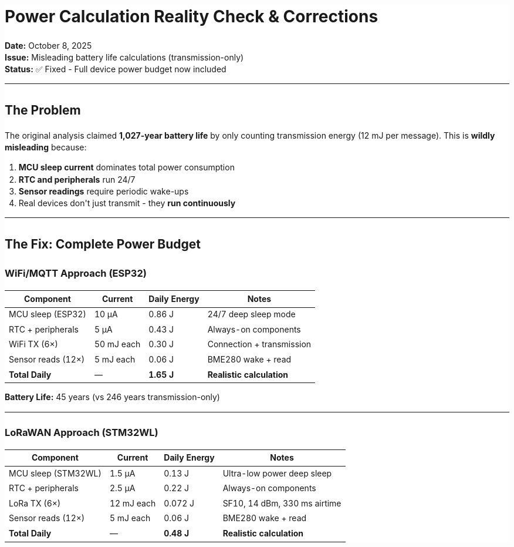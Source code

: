 # Power Calculation Reality Check & Corrections

**Date:** October 8, 2025  
**Issue:** Misleading battery life calculations (transmission-only)  
**Status:** ✅ Fixed - Full device power budget now included

---

## The Problem

The original analysis claimed **1,027-year battery life** by only counting transmission energy (12 mJ per message). This is **wildly misleading** because:

1. **MCU sleep current** dominates total power consumption
2. **RTC and peripherals** run 24/7
3. **Sensor readings** require periodic wake-ups
4. Real devices don't just transmit - they **run continuously**

---

## The Fix: Complete Power Budget

### WiFi/MQTT Approach (ESP32)

| Component | Current | Daily Energy | Notes |
|-----------|---------|--------------|-------|
| MCU sleep (ESP32) | 10 µA | 0.86 J | 24/7 deep sleep mode |
| RTC + peripherals | 5 µA | 0.43 J | Always-on components |
| WiFi TX (6×) | 50 mJ each | 0.30 J | Connection + transmission |
| Sensor reads (12×) | 5 mJ each | 0.06 J | BME280 wake + read |
| **Total Daily** | — | **1.65 J** | **Realistic calculation** |

**Battery Life:** 45 years (vs 246 years transmission-only)

---

### LoRaWAN Approach (STM32WL)

| Component | Current | Daily Energy | Notes |
|-----------|---------|--------------|-------|
| MCU sleep (STM32WL) | 1.5 µA | 0.13 J | Ultra-low power deep sleep |
| RTC + peripherals | 2.5 µA | 0.22 J | Always-on components |
| LoRa TX (6×) | 12 mJ each | 0.072 J | SF10, 14 dBm, 330 ms airtime |
| Sensor reads (12×) | 5 mJ each | 0.06 J | BME280 wake + read |
| **Total Daily** | — | **0.48 J** | **Realistic calculation** |

